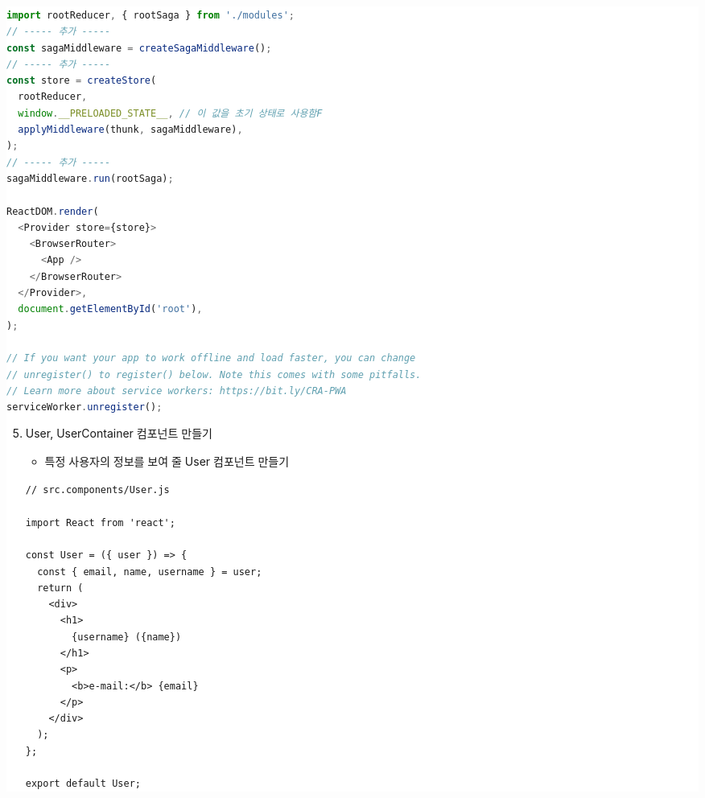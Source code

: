    ```javascript
   import rootReducer, { rootSaga } from './modules';
   // ----- 추가 -----
   const sagaMiddleware = createSagaMiddleware();
   // ----- 추가 -----
   const store = createStore(
     rootReducer,
     window.__PRELOADED_STATE__, // 이 값을 초기 상태로 사용함F
     applyMiddleware(thunk, sagaMiddleware),
   );
   // ----- 추가 -----
   sagaMiddleware.run(rootSaga);

   ReactDOM.render(
     <Provider store={store}>
       <BrowserRouter>
         <App />
       </BrowserRouter>
     </Provider>,
     document.getElementById('root'),
   );

   // If you want your app to work offline and load faster, you can change
   // unregister() to register() below. Note this comes with some pitfalls.
   // Learn more about service workers: https://bit.ly/CRA-PWA
   serviceWorker.unregister();
   ```

5. User, UserContainer 컴포넌트 만들기

   - 특정 사용자의 정보를 보여 줄 User 컴포넌트 만들기

   ```react
   // src.components/User.js

   import React from 'react';

   const User = ({ user }) => {
     const { email, name, username } = user;
     return (
       <div>
         <h1>
           {username} ({name})
         </h1>
         <p>
           <b>e-mail:</b> {email}
         </p>
       </div>
     );
   };

   export default User;
   ```

